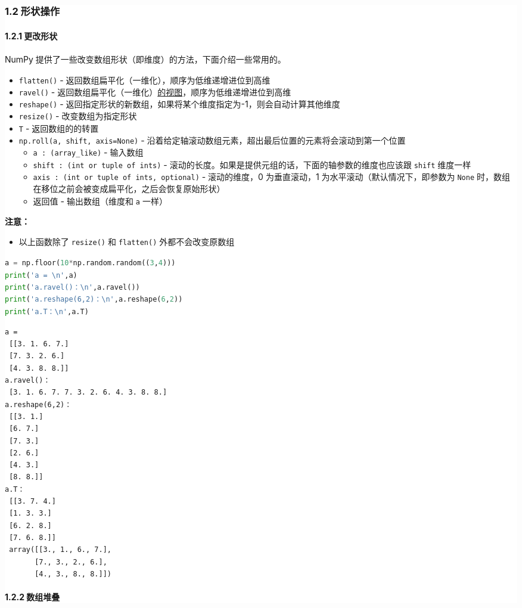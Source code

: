 ### 1.2 形状操作

#### 1.2.1 更改形状

NumPy 提供了一些改变数组形状（即维度）的方法，下面介绍一些常用的。

* `flatten()` - 返回数组扁平化（一维化），顺序为低维递增进位到高维
* `ravel()` - 返回数组扁平化（一维化）<u>的视图</u>，顺序为低维递增进位到高维
* `reshape()` - 返回指定形状的新数组，如果将某个维度指定为-1，则会自动计算其他维度
* `resize()` - 改变数组为指定形状
* `T` - 返回数组的的转置
* `np.roll(a, shift, axis=None)` - 沿着给定轴滚动数组元素，超出最后位置的元素将会滚动到第一个位置
  * `a : (array_like)` - 输入数组
  * `shift : (int or tuple of ints)` - 滚动的长度。如果是提供元组的话，下面的轴参数的维度也应该跟 `shift` 维度一样
  * `axis : (int or tuple of ints, optional)` - 滚动的维度，0 为垂直滚动，1 为水平滚动（默认情况下，即参数为 `None` 时，数组在移位之前会被变成扁平化，之后会恢复原始形状）
  * 返回值 - 输出数组（维度和 `a` 一样）

**注意：**

* 以上函数除了 `resize()` 和 `flatten()` 外都不会改变原数组


```python
a = np.floor(10*np.random.random((3,4)))
print('a = \n',a)
print('a.ravel()：\n',a.ravel())
print('a.reshape(6,2)：\n',a.reshape(6,2))
print('a.T：\n',a.T)
```

    a = 
     [[3. 1. 6. 7.]
     [7. 3. 2. 6.]
     [4. 3. 8. 8.]]
    a.ravel()：
     [3. 1. 6. 7. 7. 3. 2. 6. 4. 3. 8. 8.]
    a.reshape(6,2)：
     [[3. 1.]
     [6. 7.]
     [7. 3.]
     [2. 6.]
     [4. 3.]
     [8. 8.]]
    a.T：
     [[3. 7. 4.]
     [1. 3. 3.]
     [6. 2. 8.]
     [7. 6. 8.]]
     array([[3., 1., 6., 7.],
           [7., 3., 2., 6.],
           [4., 3., 8., 8.]])

#### 1.2.2 数组堆叠
